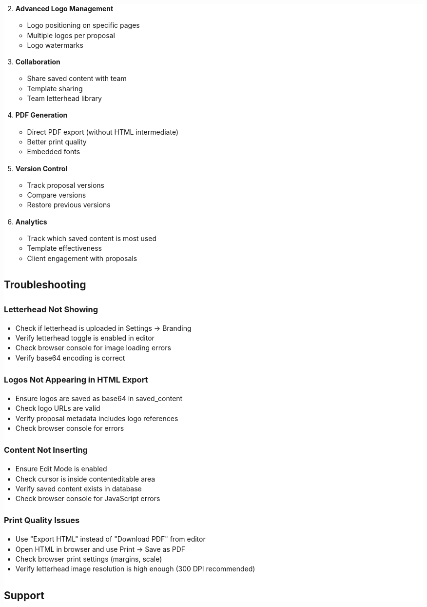 2. **Advanced Logo Management**
   - Logo positioning on specific pages
   - Multiple logos per proposal
   - Logo watermarks

3. **Collaboration**
   - Share saved content with team
   - Template sharing
   - Team letterhead library

4. **PDF Generation**
   - Direct PDF export (without HTML intermediate)
   - Better print quality
   - Embedded fonts

5. **Version Control**
   - Track proposal versions
   - Compare versions
   - Restore previous versions

6. **Analytics**
   - Track which saved content is most used
   - Template effectiveness
   - Client engagement with proposals

## Troubleshooting

### Letterhead Not Showing
- Check if letterhead is uploaded in Settings → Branding
- Verify letterhead toggle is enabled in editor
- Check browser console for image loading errors
- Verify base64 encoding is correct

### Logos Not Appearing in HTML Export
- Ensure logos are saved as base64 in saved_content
- Check logo URLs are valid
- Verify proposal metadata includes logo references
- Check browser console for errors

### Content Not Inserting
- Ensure Edit Mode is enabled
- Check cursor is inside contenteditable area
- Verify saved content exists in database
- Check browser console for JavaScript errors

### Print Quality Issues
- Use "Export HTML" instead of "Download PDF" from editor
- Open HTML in browser and use Print → Save as PDF
- Check browser print settings (margins, scale)
- Verify letterhead image resolution is high enough (300 DPI recommended)

## Support
